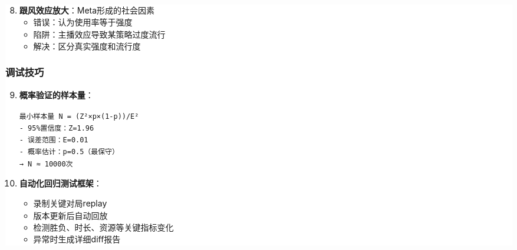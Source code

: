 8. **跟风效应放大**：Meta形成的社会因素
   - 错误：认为使用率等于强度
   - 陷阱：主播效应导致某策略过度流行
   - 解决：区分真实强度和流行度

### 调试技巧

9. **概率验证的样本量**：
   ```
   最小样本量 N = (Z²×p×(1-p))/E²
   - 95%置信度：Z=1.96
   - 误差范围：E=0.01
   - 概率估计：p=0.5（最保守）
   → N ≈ 10000次
   ```

10. **自动化回归测试框架**：
    - 录制关键对局replay
    - 版本更新后自动回放
    - 检测胜负、时长、资源等关键指标变化
    - 异常时生成详细diff报告
